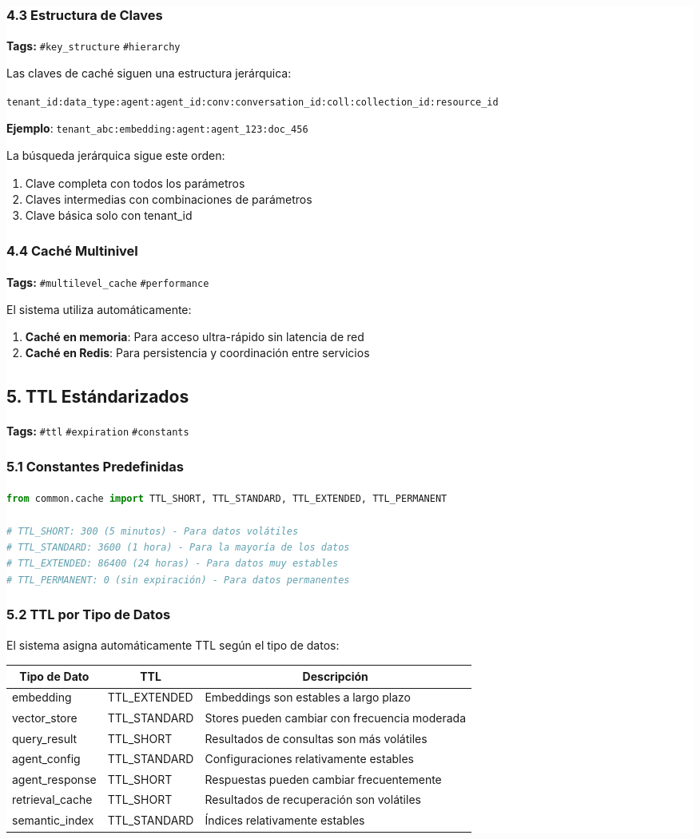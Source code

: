### 4.3 Estructura de Claves

**Tags:** `#key_structure` `#hierarchy`

Las claves de caché siguen una estructura jerárquica:

```
tenant_id:data_type:agent:agent_id:conv:conversation_id:coll:collection_id:resource_id
```

**Ejemplo**: `tenant_abc:embedding:agent:agent_123:doc_456`

La búsqueda jerárquica sigue este orden:
1. Clave completa con todos los parámetros
2. Claves intermedias con combinaciones de parámetros
3. Clave básica solo con tenant_id

### 4.4 Caché Multinivel

**Tags:** `#multilevel_cache` `#performance`

El sistema utiliza automáticamente:

1. **Caché en memoria**: Para acceso ultra-rápido sin latencia de red
2. **Caché en Redis**: Para persistencia y coordinación entre servicios

## 5. TTL Estándarizados

**Tags:** `#ttl` `#expiration` `#constants`

### 5.1 Constantes Predefinidas

```python
from common.cache import TTL_SHORT, TTL_STANDARD, TTL_EXTENDED, TTL_PERMANENT

# TTL_SHORT: 300 (5 minutos) - Para datos volátiles
# TTL_STANDARD: 3600 (1 hora) - Para la mayoría de los datos
# TTL_EXTENDED: 86400 (24 horas) - Para datos muy estables
# TTL_PERMANENT: 0 (sin expiración) - Para datos permanentes
```

### 5.2 TTL por Tipo de Datos

El sistema asigna automáticamente TTL según el tipo de datos:

| Tipo de Dato | TTL | Descripción |
|--------------|-----|-------------|
| embedding | TTL_EXTENDED | Embeddings son estables a largo plazo |
| vector_store | TTL_STANDARD | Stores pueden cambiar con frecuencia moderada |
| query_result | TTL_SHORT | Resultados de consultas son más volátiles |
| agent_config | TTL_STANDARD | Configuraciones relativamente estables |
| agent_response | TTL_SHORT | Respuestas pueden cambiar frecuentemente |
| retrieval_cache | TTL_SHORT | Resultados de recuperación son volátiles |
| semantic_index | TTL_STANDARD | Índices relativamente estables |
